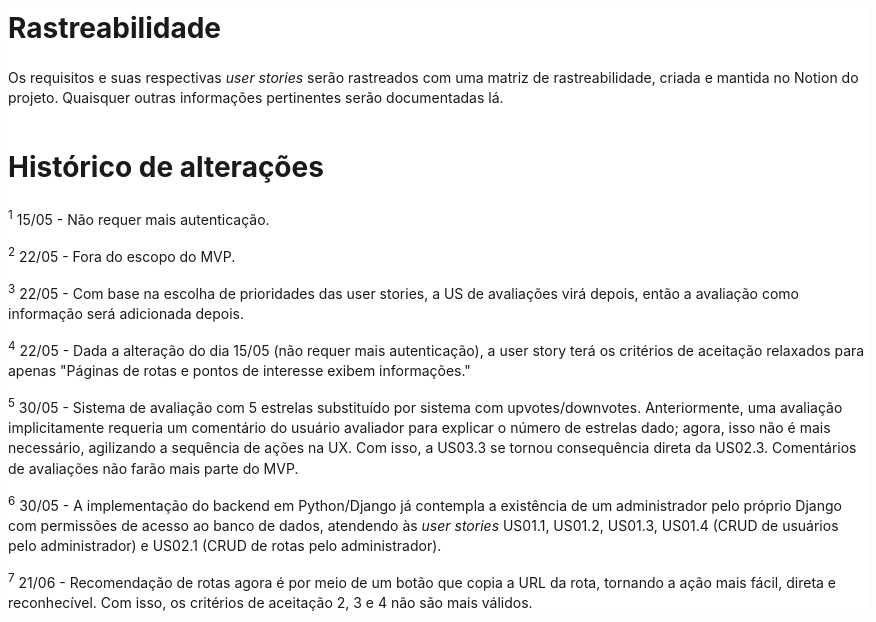 # Rastreabilidade
Os requisitos e suas respectivas _user stories_ serão rastreados com uma matriz de rastreabilidade, criada e mantida no Notion do projeto. Quaisquer outras informações pertinentes serão documentadas lá.

# Histórico de alterações
<sup>1</sup> 15/05 - Não requer mais autenticação.

<sup>2</sup> 22/05 - Fora do escopo do MVP.

<sup>3</sup> 22/05 - Com base na escolha de prioridades das user stories, a US de avaliações virá depois, então a avaliação como informação será adicionada depois.

<sup>4</sup> 22/05 - Dada a alteração do dia 15/05 (não requer mais autenticação), a user story terá os critérios de aceitação relaxados para apenas "Páginas de rotas e pontos de interesse exibem informações."

<sup>5</sup> 30/05 - Sistema de avaliação com 5 estrelas substituído por sistema com upvotes/downvotes. Anteriormente, uma avaliação implicitamente requeria um comentário do usuário avaliador para explicar o número de estrelas dado; agora, isso não é mais necessário, agilizando a sequência de ações na UX. Com isso, a US03.3 se tornou consequência direta da US02.3. Comentários de avaliações não farão mais parte do MVP.

<sup>6</sup> 30/05 - A implementação do backend em Python/Django já contempla a existência de um administrador pelo próprio Django com permissões de acesso ao banco de dados, atendendo às _user stories_ US01.1, US01.2, US01.3, US01.4 (CRUD de usuários pelo administrador) e US02.1 (CRUD de rotas pelo administrador).

<sup>7</sup> 21/06 - Recomendação de rotas agora é por meio de um botão que copia a URL da rota, tornando a ação mais fácil, direta e reconhecível. Com isso, os critérios de aceitação 2, 3 e 4 não são mais válidos.
